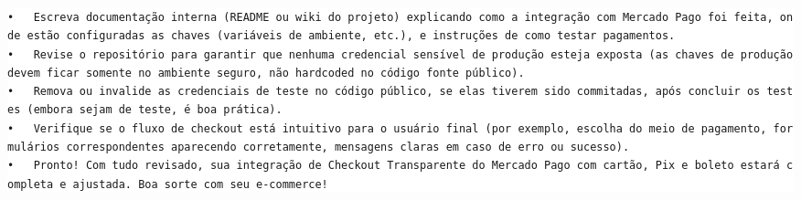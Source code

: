 	•	Escreva documentação interna (README ou wiki do projeto) explicando como a integração com Mercado Pago foi feita, onde estão configuradas as chaves (variáveis de ambiente, etc.), e instruções de como testar pagamentos.
	•	Revise o repositório para garantir que nenhuma credencial sensível de produção esteja exposta (as chaves de produção devem ficar somente no ambiente seguro, não hardcoded no código fonte público).
	•	Remova ou invalide as credenciais de teste no código público, se elas tiverem sido commitadas, após concluir os testes (embora sejam de teste, é boa prática).
	•	Verifique se o fluxo de checkout está intuitivo para o usuário final (por exemplo, escolha do meio de pagamento, formulários correspondentes aparecendo corretamente, mensagens claras em caso de erro ou sucesso).
	•	Pronto! Com tudo revisado, sua integração de Checkout Transparente do Mercado Pago com cartão, Pix e boleto estará completa e ajustada. Boa sorte com seu e-commerce!